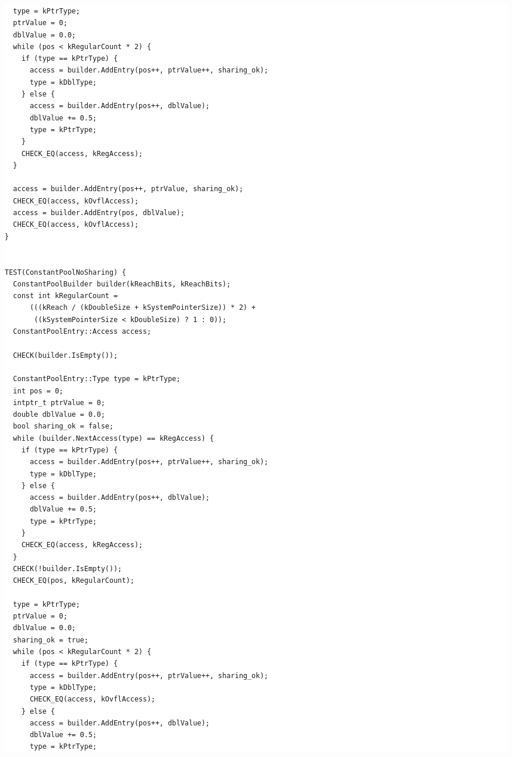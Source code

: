 ```
  type = kPtrType;
  ptrValue = 0;
  dblValue = 0.0;
  while (pos < kRegularCount * 2) {
    if (type == kPtrType) {
      access = builder.AddEntry(pos++, ptrValue++, sharing_ok);
      type = kDblType;
    } else {
      access = builder.AddEntry(pos++, dblValue);
      dblValue += 0.5;
      type = kPtrType;
    }
    CHECK_EQ(access, kRegAccess);
  }

  access = builder.AddEntry(pos++, ptrValue, sharing_ok);
  CHECK_EQ(access, kOvflAccess);
  access = builder.AddEntry(pos, dblValue);
  CHECK_EQ(access, kOvflAccess);
}


TEST(ConstantPoolNoSharing) {
  ConstantPoolBuilder builder(kReachBits, kReachBits);
  const int kRegularCount =
      (((kReach / (kDoubleSize + kSystemPointerSize)) * 2) +
       ((kSystemPointerSize < kDoubleSize) ? 1 : 0));
  ConstantPoolEntry::Access access;

  CHECK(builder.IsEmpty());

  ConstantPoolEntry::Type type = kPtrType;
  int pos = 0;
  intptr_t ptrValue = 0;
  double dblValue = 0.0;
  bool sharing_ok = false;
  while (builder.NextAccess(type) == kRegAccess) {
    if (type == kPtrType) {
      access = builder.AddEntry(pos++, ptrValue++, sharing_ok);
      type = kDblType;
    } else {
      access = builder.AddEntry(pos++, dblValue);
      dblValue += 0.5;
      type = kPtrType;
    }
    CHECK_EQ(access, kRegAccess);
  }
  CHECK(!builder.IsEmpty());
  CHECK_EQ(pos, kRegularCount);

  type = kPtrType;
  ptrValue = 0;
  dblValue = 0.0;
  sharing_ok = true;
  while (pos < kRegularCount * 2) {
    if (type == kPtrType) {
      access = builder.AddEntry(pos++, ptrValue++, sharing_ok);
      type = kDblType;
      CHECK_EQ(access, kOvflAccess);
    } else {
      access = builder.AddEntry(pos++, dblValue);
      dblValue += 0.5;
      type = kPtrType;
```